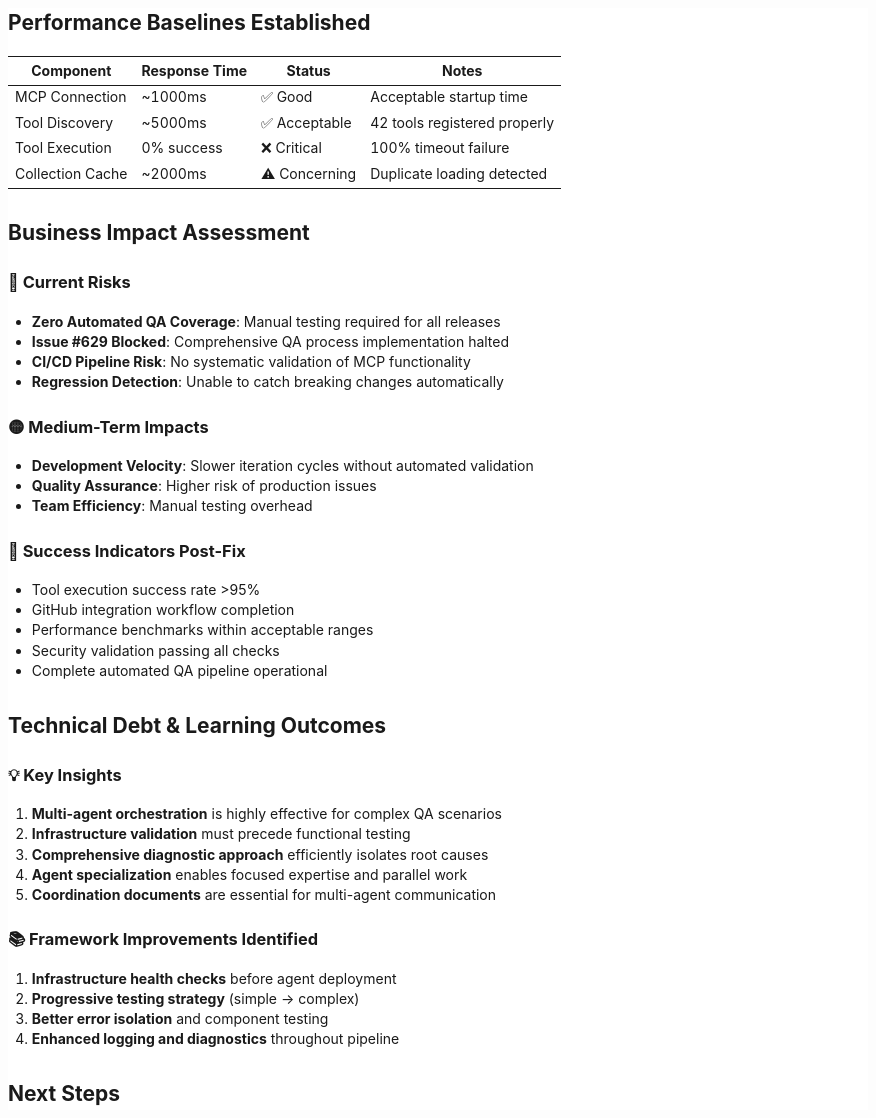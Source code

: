 ## Performance Baselines Established

| Component | Response Time | Status | Notes |
|-----------|--------------|--------|--------|
| MCP Connection | ~1000ms | ✅ Good | Acceptable startup time |
| Tool Discovery | ~5000ms | ✅ Acceptable | 42 tools registered properly |
| Tool Execution | 0% success | ❌ Critical | 100% timeout failure |
| Collection Cache | ~2000ms | ⚠️ Concerning | Duplicate loading detected |

## Business Impact Assessment

### 🔴 **Current Risks**
- **Zero Automated QA Coverage**: Manual testing required for all releases
- **Issue #629 Blocked**: Comprehensive QA process implementation halted
- **CI/CD Pipeline Risk**: No systematic validation of MCP functionality
- **Regression Detection**: Unable to catch breaking changes automatically

### 🟡 **Medium-Term Impacts** 
- **Development Velocity**: Slower iteration cycles without automated validation
- **Quality Assurance**: Higher risk of production issues
- **Team Efficiency**: Manual testing overhead

### 🎯 **Success Indicators Post-Fix**
- Tool execution success rate >95%
- GitHub integration workflow completion
- Performance benchmarks within acceptable ranges
- Security validation passing all checks
- Complete automated QA pipeline operational

## Technical Debt & Learning Outcomes

### 💡 **Key Insights**
1. **Multi-agent orchestration** is highly effective for complex QA scenarios
2. **Infrastructure validation** must precede functional testing
3. **Comprehensive diagnostic approach** efficiently isolates root causes
4. **Agent specialization** enables focused expertise and parallel work
5. **Coordination documents** are essential for multi-agent communication

### 📚 **Framework Improvements Identified**
1. **Infrastructure health checks** before agent deployment
2. **Progressive testing strategy** (simple → complex)
3. **Better error isolation** and component testing
4. **Enhanced logging and diagnostics** throughout pipeline

## Next Steps
